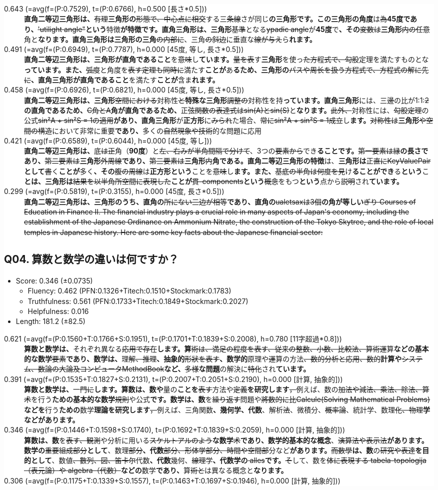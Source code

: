 <dl>
<dt>0.643 (=avg(f=(P:0.7529), t=(P:0.6766), h=0.500 [長さ*0.5]))</dt>
<dd><b>直角二等辺三角形は、</b><s>有理</s><b>三角形の</b><s>形態で、中心点に相交</s>する三<s>条線</s>さが同じ<b>の三角形です。この三角形の角度</b>は<s>為</s><b>45度であり、</b><s>&#x27;utilight angle&quot;</s><b>という</b>特徴<b>が特徴です。直角三角形は、三角形</b><s>基準</s>となる<s>ypadic angle</s>が<b>45度</b>で<b>、その</b><s>変数は</s><b>三角形</b><s>内の任意</s>角と<b>なります。直角三角形は三角形の三角</b><s>の内部に</s>、三角<s>の斜边</s>に垂直な<s>線が与え</s>ら<b>れます。</b></dd>
<dt>0.491 (=avg(f=(P:0.6949), t=(P:0.7787), h=0.000 [45度, 等し, 長さ*0.5]))</dt>
<dd><b>直角二等辺三角形は、三角形が直角であること</b>を<s>意味</s>し<b>ています。</b><s>量を表</s>す<b>三角形</b>を使っ<s>た方程式で、勾股</s>定理を満たすものとな<b>っています。また、</b><s>弧度</s>と角度を<s>表す定理も同時に</s>満たす<b>ことが</b>あ<b>るため、三角形の</b><s>パスや周长を扱う方程式で、方程式の解に先に</s><b>、直角三角形が直角であること</b>を満たす<b>ことが</b>含ま<b>れます。</b></dd>
<dt>0.458 (=avg(f=(P:0.6926), t=(P:0.6821), h=0.000 [45度, 等し, 長さ*0.5]))</dt>
<dd><b>直角二等辺三角形は、三角形</b><s>空間における</s>対称性<s>と</s><b>特殊な三角形</b><s>調整の</s>対称性を持<b>っています。直角三角形</b>には、三<s>邊</s>の比が1:1:<s>2</s><b>の直角であるため、</b><s>С角とA</s><b>角が直角であるため、</b>正<s>弦関数の表達式はsin&#40;A&#41;とsin&#40;S&#41;</s>と<b>なります。</b><s>此外、</s>対称性には、<s>勾股定理</s>の公式<s>sin²A &#43; sin²S = 1の適用</s><b>があり、直角三角形</b>が<b>正方形</b>に<s>みられ</s>た場合、<s>常にsin²A &#43; sin²S = 1成立</s>し<b>ます。</b><s>对称性は</s><b>三角形</b><s>や空間の構造</s>において非常に重要<b>であり、</b>多くの<s>自然現象や技術</s>的な問題に応用</dd>
<dt>0.421 (=avg(f=(P:0.6589), t=(P:0.6044), h=0.000 [45度, 等し]))</dt>
<dd><b>直角二等辺三角形は、</b>底<s>は正</s>角（<b>90度</b>）と<s>左、右みが半角間隔で分けて</s>、3つの<s>要素から</s>でき<b>ることです。</b><s>第一要素は縁</s><b>の長さであり、</b><s>第二要素は</s><b>三角形</b><s>外周線</s><b>であり、</b><s>第三要素は</s><b>三角形</b><s>内</s><b>角である。直角二等辺三角形の特徴</b>は、<b>三角形は</b>正<s>直にKeyValuePair</s><b>として</b><s>書</s>く<b>ことが</b>多く<b>、その</b><s>腹の周線</s>は<b>正方形という</b>ことを<s>意味</s>し<b>ます。また、</b><s>基底の半角は何度を見</s>け<b>ることができ</b>る<b>という</b>こ<b>とは、三角形は</b><s>結果を以半角所空間に表現した</s><b>ことが</b><s>貫&#45;components</s><b>という</b><s>概念</s>をもつ<b>という</b>点から<s>説明</s>され<b>ています。</b></dd>
<dt>0.299 (=avg(f=(P:0.5819), t=(P:0.3155), h=0.000 [45度, 長さ*0.5]))</dt>
<dd><b>直角二等辺三角形は、三角形のうち、直角の</b><s>所にない三边が相等</s><b>であり、直角の</b><s>ualetsaxは3個</s><b>の角が等しい</b><s>ぎり Courses of Education in Finance II&#46; The financial industry plays a crucial role in many aspects of Japan&#x27;s economy, including the establishment of the Japanese Ordinance on Ammonium Nitrate, the construction of the Tokyo Skytree, and the role of local temples in Japanese history&#46; Here are some key facts about the Japanese financial sector:</s></dd>
</dl>

## <a name="Q04"></a>Q04. 算数と数学の違いは何ですか？

- Score: 0.346 (±0.0735)
  - Fluency: 0.462 (PFN:0.1326+Titech:0.1510+Stockmark:0.1783)
  - Truthfulness: 0.561 (PFN:0.1733+Titech:0.1849+Stockmark:0.2027)
  - Helpfulness: 0.016
- Length: 181.2 (±82.5)

<dl>
<dt>0.621 (=avg(f=(P:0.1560+T:0.1766+S:0.1951), t=(P:0.1701+T:0.1839+S:0.2008), h=0.780 [11字超過*0.8]))</dt>
<dd><b>算数と数学は、</b>それぞれ異なる<s>応用で存在</s><b>します。算</b><s>術は、満足の程度を表す、従来の整数、小数、比較法、算術運</s>算<b>などの基本的な数学</b><s>要素</s><b>であり、数学は、</b>理<s>解、推理</s><b>、抽象的</b><s>形狀を表す</s><b>、数学的</b>原理や<s>運</s>算の方法<s>、数的分析と応用、数的</s><b>計算や</b><s>システム、数論の大論及コンピュータMethodBook</s><b>など、</b><s>多様</s><b>な問題</b>の解決に<s>特化</s>され<b>ています。</b></dd>
<dt>0.391 (=avg(f=(P:0.1535+T:0.1827+S:0.2131), t=(P:0.2007+T:0.2051+S:0.2190), h=0.000 [計算, 抽象的]))</dt>
<dd><b>算数と数学は、</b>一<s>門に</s><b>します。算数は、数や</b>量の<b>ことを</b><s>表す</s>方法や<s>定義</s><b>を研究します</b><s>，</s>例えば、数の<s>加法や減法、乘法、除法、算术</s>を行う<b>ための基本的な数学</b><s>規則</s>や公式<b>です。数学は、数</b>を<s>繰り返す</s>問題や<s>將数的に比Calcule&#40;Solving Mathematical Problems&#41;</s><b>などを</b>行う<b>ための</b>数学<b>理論を研究します</b><s>，</s>例えば、三角関数<b>、幾何学、代数</b>、解析<s>法</s>、微積分、<s>概率論</s>、統計学、数理<s>化、物理</s><b>学などがあります。</b></dd>
<dt>0.346 (=avg(f=(P:0.1446+T:0.1598+S:0.1740), t=(P:0.1692+T:0.1839+S:0.2059), h=0.000 [計算, 抽象的]))</dt>
<dd><b>算数は、数</b>を<s>表す、観測</s>や分析に用いる<s>スケルトアルのよう</s><b>な数学</b><s>术</s><b>であり、数学的基本的な概念</b>、<s>演算法や表示法</s><b>があります。数学の</b><s>重要組成部分</s><b>として</b>、数理<s>部分</s><b>、代数</b><s>部分、形体学部分、時間や空間部</s>分など<b>があります。</b><s>而数學</s><b>は、数</b>の<s>研究や表達</s><b>を目的として</b>、数値<s>、數列、図、笛卡尔</s>代数<b>、代数</b>幾何、<s>線理</s>学<b>、代数学の</b><s> alles</s><b>です。</b><s>そ</s>して、数を<s>体に表現する tabela&#45;topologija（表元論）や algebra（代数）</s><b>などの</b>数学<b>であり、</b>算<s>術と</s>は異なる概念と<b>なります。</b></dd>
<dt>0.306 (=avg(f=(P:0.1175+T:0.1339+S:0.1557), t=(P:0.1463+T:0.1697+S:0.1946), h=0.000 [計算, 抽象的]))</dt>